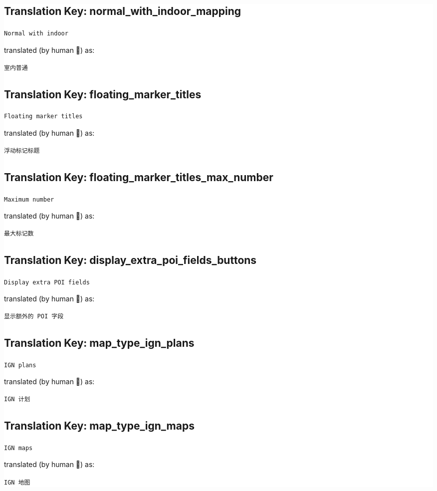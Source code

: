 
## Translation Key: normal_with_indoor_mapping
```
Normal with indoor
```
translated (by human 👀) as:
```
室内普通
```


## Translation Key: floating_marker_titles
```
Floating marker titles
```
translated (by human 👀) as:
```
浮动标记标题
```


## Translation Key: floating_marker_titles_max_number
```
Maximum number
```
translated (by human 👀) as:
```
最大标记数
```


## Translation Key: display_extra_poi_fields_buttons
```
Display extra POI fields
```
translated (by human 👀) as:
```
显示额外的 POI 字段
```


## Translation Key: map_type_ign_plans
```
IGN plans
```
translated (by human 👀) as:
```
IGN 计划
```


## Translation Key: map_type_ign_maps
```
IGN maps
```
translated (by human 👀) as:
```
IGN 地图
```

